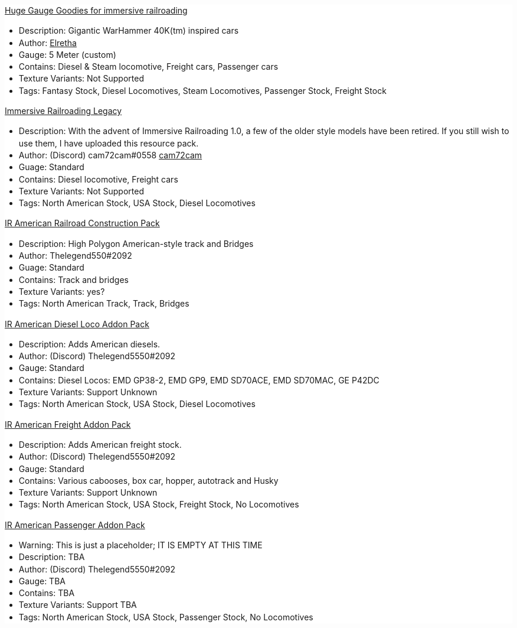 
[Huge Gauge Goodies for immersive railroading](https://minecraft.curseforge.com/projects/huge-gauge-goodies-for-immersive-railroading)
* Description: Gigantic WarHammer 40K(tm) inspired cars
* Author: [Elretha](https://minecraft.curseforge.com/members/Elretha)
* Gauge: 5 Meter (custom)
* Contains: Diesel & Steam locomotive, Freight cars, Passenger cars
* Texture Variants: Not Supported
* Tags: Fantasy Stock,  Diesel Locomotives, Steam Locomotives, Passenger Stock, Freight Stock


[Immersive Railroading Legacy](https://minecraft.curseforge.com/projects/immersive-railroading-legacy)
* Description: With the advent of Immersive Railroading 1.0, a few of the older style models have been retired.  If you still wish to use them, I have uploaded this resource pack.
* Author: (Discord) cam72cam#0558 [cam72cam](https://minecraft.curseforge.com/members/cam72cam)
* Guage: Standard
* Contains: Diesel locomotive, Freight cars
* Texture Variants: Not Supported
* Tags: North American Stock, USA Stock, Diesel Locomotives

[IR American Railroad Construction Pack](https://minecraft.curseforge.com/projects/ir-american-railroad-construction-pack)
* Description: High Polygon American-style track and Bridges
* Author: Thelegend550#2092
* Guage: Standard
* Contains: Track and bridges
* Texture Variants: yes?
* Tags: North American Track, Track, Bridges


[IR American Diesel Loco Addon Pack](https://minecraft.curseforge.com/projects/ir-american-diesel-loco-addon-pack)
* Description: Adds American diesels.
* Author: (Discord) Thelegend5550#2092 
* Gauge: Standard
* Contains: Diesel Locos: EMD GP38-2, EMD GP9, EMD SD70ACE, EMD SD70MAC, GE P42DC
* Texture Variants: Support Unknown
* Tags: North American Stock, USA Stock, Diesel Locomotives


[IR American Freight Addon Pack](https://minecraft.curseforge.com/projects/ir-american-freight-addon-pack)
* Description: Adds American freight stock.
* Author: (Discord) Thelegend5550#2092
* Gauge: Standard
* Contains: Various cabooses, box car, hopper, autotrack and Husky
* Texture Variants: Support Unknown
* Tags: North American Stock, USA Stock, Freight Stock, No Locomotives


[IR American Passenger Addon Pack](https://minecraft.curseforge.com/projects/ir-american-passenger-addon-pack)
* Warning: This is just a placeholder; IT IS EMPTY AT THIS TIME
* Description: TBA
* Author: (Discord) Thelegend5550#2092
* Gauge: TBA
* Contains: TBA
* Texture Variants: Support TBA
* Tags: North American Stock, USA Stock, Passenger Stock, No Locomotives
